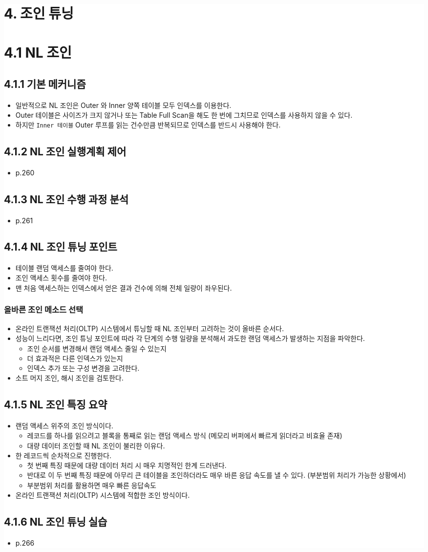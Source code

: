 # 4. 조인 튜닝

# 4.1 NL 조인

## 4.1.1 기본 메커니즘

- 일반적으로 NL 조인은 Outer 와 Inner 양쪽 테이블 모두 인덱스를 이용한다.
- Outer 테이블은 사이즈가 크지 않거나 또는 Table Full Scan을 해도 한 번에 그치므로 인덱스를 사용하지 않을 수 있다.
- 하지만 `Inner 테이블` Outer 루프를 읽는 건수만큼 반복되므로 인덱스를 반드시 사용해야 한다.

## 4.1.2 NL 조인 실행계획 제어

- p.260

## 4.1.3 NL 조인 수행 과정 분석

- p.261

## 4.1.4 NL 조인 튜닝 포인트

- 테이블 랜덤 액세스를 줄여야 한다.
- 조인 액세스 횟수를 줄여야 한다.
- 맨 처음 액세스하는 인덱스에서 얻은 결과 건수에 의해 전체 일량이 좌우된다.

### 올바른 조인 메소드 선택

- 온라인 트랜잭션 처리(OLTP) 시스템에서 튜닝할 때 NL 조인부터 고려하는 것이 올바른 순서다.
- 성능이 느리다면, 조인 튜닝 포인트에 따라 각 단계의 수행 일량을 분석해서 과도한 랜덤 액세스가 발생하는 지점을 파악한다.
    - 조인 순서를 변경해서 랜덤 액세스 줄일 수 있는지
    - 더 효과적은 다른 인덱스가 있는지
    - 인덱스 추가 또는 구성 변경을 고려한다.
- 소트 머지 조인, 해시 조인을 검토한다.

## 4.1.5 NL 조인 특징 요약

- 랜덤 액세스 위주의 조인 방식이다.
    - 레코드를 하나를 읽으려고 블록을 통째로 읽는 랜덤 액세스 방식 (메모리 버퍼에서 빠르게 읽더라고 비효율 존재)
    - 대량 데이터 조인할 때 NL 조인이 불리한 이유다.
- 한 레코드씩 순차적으로 진행한다.
    - 첫 번째 특징 때문에 대량 데이터 처리 시 매우 치명적인 한계 드러낸다.
    - 반대로 이 두 번째 특징 때문에 아무리 큰 테이블을 조인하더라도 매우 바른 응답 속도를 낼 수 있다. (부분범위 처리가 가능한 상황에서)
    - 부분범위 처리를 활용하면 매우 빠른 응답속도
- 온라인 트랜잭션 처리(OLTP) 시스템에 적합한 조인 방식이다.

## 4.1.6 NL 조인 튜닝 실습

- p.266
